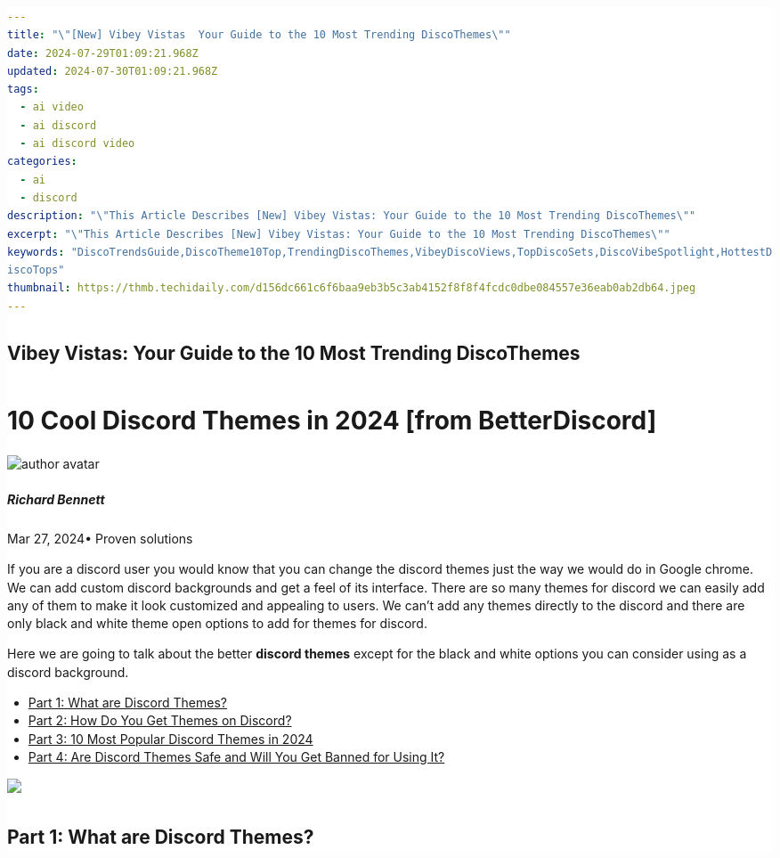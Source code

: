 ```yaml
---
title: "\"[New] Vibey Vistas  Your Guide to the 10 Most Trending DiscoThemes\""
date: 2024-07-29T01:09:21.968Z
updated: 2024-07-30T01:09:21.968Z
tags:
  - ai video
  - ai discord
  - ai discord video
categories:
  - ai
  - discord
description: "\"This Article Describes [New] Vibey Vistas: Your Guide to the 10 Most Trending DiscoThemes\""
excerpt: "\"This Article Describes [New] Vibey Vistas: Your Guide to the 10 Most Trending DiscoThemes\""
keywords: "DiscoTrendsGuide,DiscoTheme10Top,TrendingDiscoThemes,VibeyDiscoViews,TopDiscoSets,DiscoVibeSpotlight,HottestDiscoTops"
thumbnail: https://thmb.techidaily.com/d156dc661c6f6baa9eb3b5c3ab4152f8f8f4fcdc0dbe084557e36eab0ab2db64.jpeg
---
```


## Vibey Vistas: Your Guide to the 10 Most Trending DiscoThemes

# 10 Cool Discord Themes in 2024 \[from BetterDiscord\]

![author avatar](https://images.wondershare.com/filmora/article-images/richard-bennett.jpg)

##### Richard Bennett

 Mar 27, 2024• Proven solutions

If you are a discord user you would know that you can change the discord themes just the way we would do in Google chrome. We can add custom discord backgrounds and get a feel of its interface. There are so many themes for discord we can easily add any of them to make it look customized and appealing to users. We can’t add any themes directly to the discord and there are only black and white theme open options to add for themes for discord.

Here we are going to talk about the better **discord themes** except for the black and white options you can consider using as a discord background.

* [Part 1: What are Discord Themes?](#part1)
* [Part 2: How Do You Get Themes on Discord?](#part2)
* [Part 3: 10 Most Popular Discord Themes in 2024](#part3)
* [Part 4: Are Discord Themes Safe and Will You Get Banned for Using It?](#part4)


<a href="https://estore.winxdvd.com/order/checkout.php?PRODS=4081991&QTY=1&AFFILIATE=108875&CART=1"><img src="https://www.winxdvd.com/affiliate/new-banner/wt-500x500.jpg" border="0"></a>

## Part 1: What are Discord Themes?

